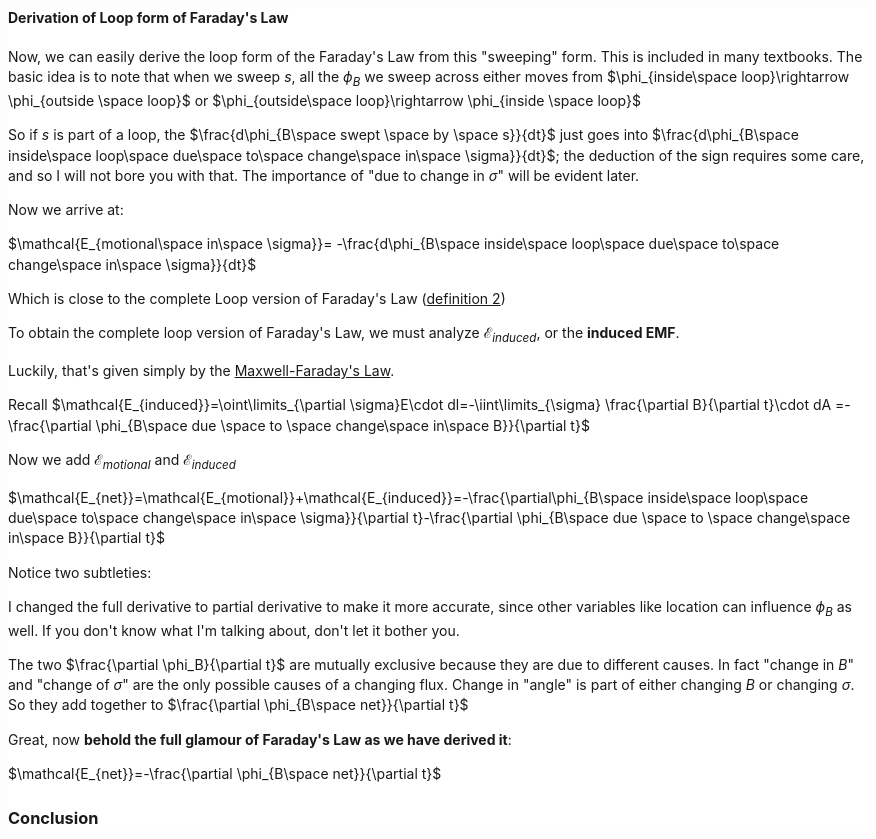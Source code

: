 

#### Derivation of Loop form of Faraday's Law

Now, we can easily derive the loop form of the Faraday's Law from this "sweeping" form. This is included in many textbooks. The basic idea is to note that when we sweep $s$, all the $\phi_B$ we sweep across either moves from $\phi_{inside\space loop}\rightarrow \phi_{outside \space loop}$ or $\phi_{outside\space loop}\rightarrow \phi_{inside \space loop}$

So if $s$ is part of a loop, the $\frac{d\phi_{B\space swept \space by \space s}}{dt}$ just goes into $\frac{d\phi_{B\space inside\space loop\space due\space to\space change\space in\space \sigma}}{dt}$; the deduction of the sign requires some care, and so I will not bore you with that. The importance of "due to change in $\sigma$" will be evident later.



Now we arrive at:

$\mathcal{E_{motional\space in\space \sigma}}= -\frac{d\phi_{B\space inside\space loop\space due\space to\space change\space in\space \sigma}}{dt}$

Which is close to the complete Loop version of Faraday's Law ([definition 2](#second-definition))



To obtain the complete loop version of Faraday's Law, we must analyze $\mathcal{E}_{induced}$, or the **induced EMF**.

Luckily, that's given simply by the [Maxwell-Faraday's Law](#fourth-definition).

Recall	$\mathcal{E_{induced}}=\oint\limits_{\partial \sigma}E\cdot dl=-\iint\limits_{\sigma} \frac{\partial B}{\partial t}\cdot dA =-\frac{\partial \phi_{B\space due \space to \space change\space in\space B}}{\partial t}$



Now we add $\mathcal{E}_{motional}$ and $\mathcal{E}_{induced}$

$\mathcal{E_{net}}=\mathcal{E_{motional}}+\mathcal{E_{induced}}=-\frac{\partial\phi_{B\space inside\space loop\space due\space to\space change\space in\space \sigma}}{\partial t}-\frac{\partial \phi_{B\space due \space to \space change\space in\space B}}{\partial t}$

Notice two subtleties:

I changed the full derivative to partial derivative to make it more accurate, since other variables like location can influence $\phi_B$ as well. If you don't know what I'm talking about, don't let it bother you.

The two $\frac{\partial \phi_B}{\partial t}$ are mutually exclusive because they are due to different causes. In fact "change in $B$" and "change of $\sigma$" are the only possible causes of a changing flux. Change in "angle" is part of either changing $B$ or changing $\sigma$. So they add together to $\frac{\partial \phi_{B\space net}}{\partial t}$



Great, now **behold the full glamour of Faraday's Law as we have derived it**:

$\mathcal{E_{net}}=-\frac{\partial \phi_{B\space net}}{\partial t}$



### Conclusion
